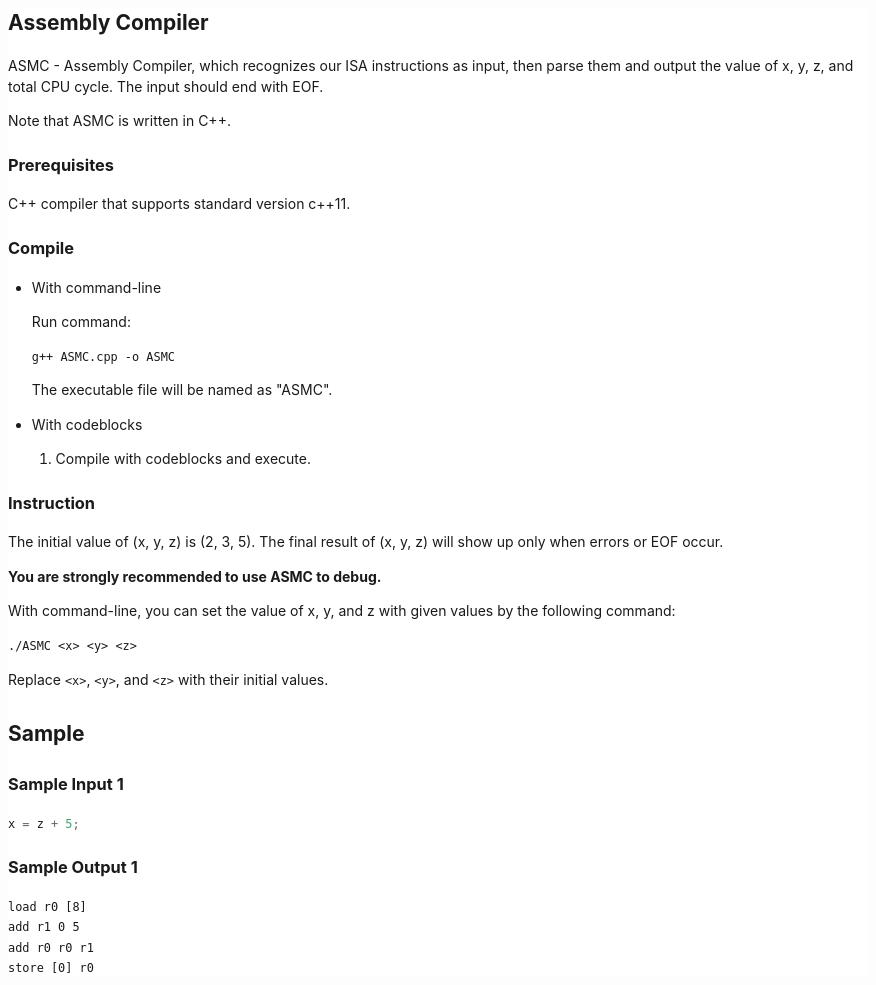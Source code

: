 ## Assembly Compiler

ASMC - Assembly Compiler, which recognizes our ISA instructions as input, then parse them and output the value of x, y, z, and total CPU cycle. The input should end with EOF.

Note that ASMC is written in C++.

### Prerequisites

C++ compiler that supports standard version c++11.

### Compile

- With command-line

  Run command:

  ```
  g++ ASMC.cpp -o ASMC
  ```

  The executable file will be named as "ASMC".

- With codeblocks

  1. Compile with codeblocks and execute.

### Instruction

The initial value of (x, y, z) is (2, 3, 5). The final result of (x, y, z) will show up only when errors or EOF occur.

**You are strongly recommended to use ASMC to debug.**

With command-line, you can set the value of x, y, and z with given values by the following command:

```
./ASMC <x> <y> <z>
```

Replace `<x>`, `<y>`, and `<z>` with their initial values.

## Sample

### Sample Input 1

```c
x = z + 5;
```

### Sample Output 1

```
load r0 [8]
add r1 0 5
add r0 r0 r1
store [0] r0
```
